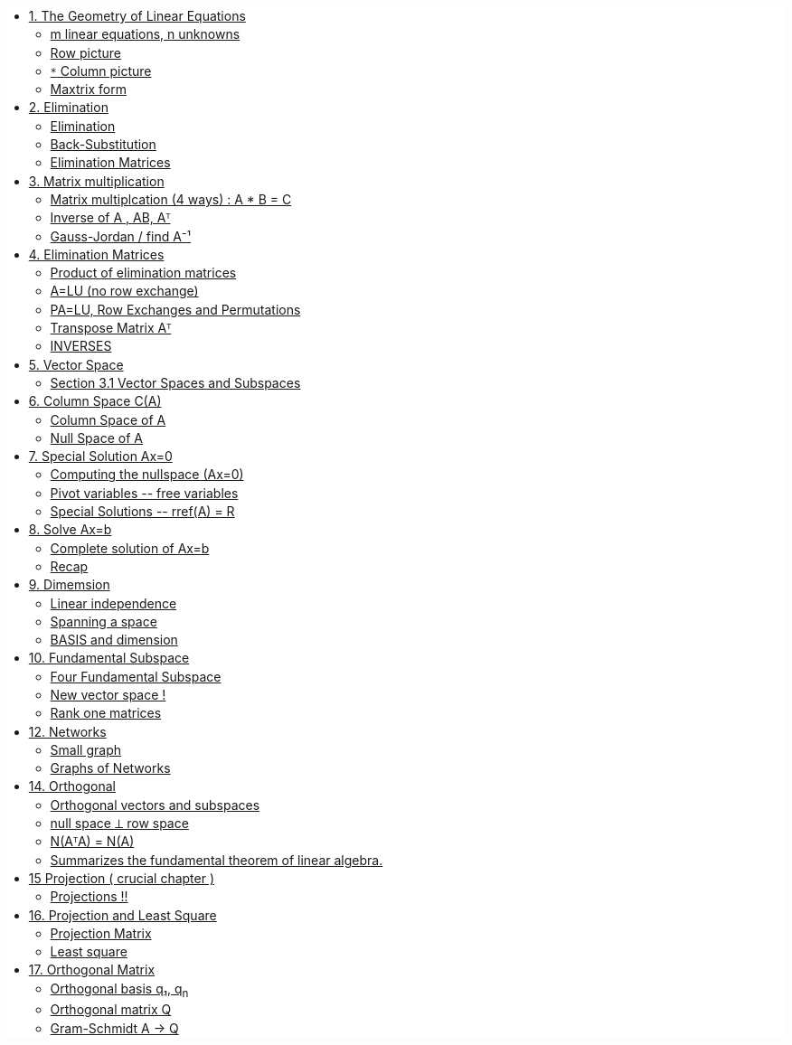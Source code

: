 [](...menustart)

- [1. The Geometry of Linear Equations](#8c1303f71444d7754a705424f793b9ae)
    - [m linear equations, n unknowns](#91e33357c93456f5d4fcdd5d83e73499)
    - [Row picture](#105886be937f14bad5b4f729649f33b2)
    - [`*` Column picture](#1cd37a33867b1e386181f495f9fc46bd)
    - [Maxtrix form](#0cf5af3caf7569284abcadfc4d362a04)
- [2. Elimination](#007512dbf0eecf82a8ebf4c1e7b71357)
    - [Elimination](#37ce2a99728857da54756961009fe633)
    - [Back-Substitution](#3377dc23ba4243098066d43864323ef8)
    - [Elimination Matrices](#d890c325530f9d6ea581e8a1991bb8d7)
- [3. Matrix multiplication](#36c22d87c505ccb870696f9dddce56c3)
    - [Matrix multiplcation (4 ways) :  A * B = C](#99f80b726498ad866ed76cec68ca859e)
    - [Inverse of A , AB, Aᵀ](#785ba5483d4595815b81a1ab57fa7d38)
    - [Gauss-Jordan / find A⁻¹](#4e2c98c06f8cb4b5e5fda933f2d08ba2)
- [4. Elimination Matrices](#cc7c0652009c7a8f963de3a81fcb5322)
    - [Product of elimination matrices](#214181c5442239e64cc8d942b8b189e3)
    - [A=LU (no row exchange)](#f1248609fe6c8d2d55ee97b5d1a231d7)
    - [PA=LU, Row Exchanges and Permutations](#ee908f5e0d345fe7fe854a3d5c7106ca)
    - [Transpose Matrix Aᵀ](#d766ba9a978926809be1b6ac5d77e39d)
    - [INVERSES](#3709f91de887b21ce8b18d5c5ef0aee8)
- [5. Vector Space](#012f7a01157a02313543c929beb369a2)
    - [Section 3.1 Vector Spaces and Subspaces](#9d1fa1d7cb8b7fb75f4ac91338858795)
- [6. Column Space C(A)](#58ff046a28e34ea85d40cab30e06d99c)
    - [Column Space of A](#6b209870f2238fe90b6a06eacf3352f4)
    - [Null Space of A](#aae362f830f86beea7700082eba79028)
- [7. Special Solution  Ax=0](#a036b682183a90d2f1fbe10ce6a5bb86)
    - [Computing the nullspace (Ax=0)](#b5352408af1619a3d4c23bc24b7a9be1)
    - [Pivot variables -- free variables](#fe178efd74327aee4c4fb7261a34154b)
    - [Special Solutions -- rref(A) = R](#2913817abf898dbe3ad9d3e5e39e3026)
- [8. Solve Ax=b](#db10e97585f9668efc2383e6d41ca6af)
    - [Complete solution of Ax=b](#9de0ef58d914b04f049388c958ac1a74)
    - [Recap](#8912c5512db9003e5c8ce07b7ff36a88)
- [9. Dimemsion](#bb0eb4b8063e088d31678fdec95899bb)
    - [Linear independence](#ab6b0812ad1ce14864584b2657a527a1)
    - [Spanning a space](#8244f5d68b8b82ffeadf91818ea34850)
    - [BASIS and dimension](#e85643186cee77ad9ac05f9f5f251c51)
- [10. Fundamental Subspace](#98bc29d7d49a86b70f6140dac882744a)
    - [Four Fundamental Subspace](#2d18c3506588b8d120fd1814df9c542f)
    - [New vector space !](#097b0bf7ca0b3f1b1998a2e0a692c81a)
    - [Rank one matrices](#49ffec6957c7988a3bb3cec6322ce09b)
- [12. Networks](#a8d3ffcce3f08795c52dc9ea5c6b3db1)
    - [Small graph](#d42a81a20d066bbb2afc576729176c38)
    - [Graphs of Networks](#f4f0e61f230052f73a45b10df498ee07)
- [14. Orthogonal](#ee4d7074d86f494d6184ecbbab637e69)
    - [Orthogonal vectors and subspaces](#6f2c485c71fb691471a44db33644095c)
    - [null space ⟂  row space](#6d51fae8845c5c8fd88e68e74a9e2b51)
    - [N(AᵀA) = N(A)](#1381809db6ebf7c77b7a83e941330b8d)
    - [Summarizes the fundamental theorem of linear algebra.](#c704ddab32fc266fd88c4965485fa706)
- [15 Projection ( crucial chapter )](#28a646261723ad5829e3503081225adc)
    - [Projections !!](#7bf91f47e22dc40630e1fda5272cbb05)
- [16. Projection and Least Square](#86d100a731b3c593d4c0e193feb27d38)
    - [Projection Matrix](#3f74ad10af3eacd7e34e00ff5d659663)
    - [Least square](#508a75177e1b86cd02457f1b8d091909)
- [17. Orthogonal Matrix](#90c7d7715eaf8334023266fddcba7ea5)
    - [Orthogonal basis q₁, q<sub>n</sub>](#77c10fd5007190b1606ec52dee42d392)
    - [Orthogonal matrix Q](#ddab1e3788581e4947eff92141a6891c)
    - [Gram-Schmidt  A -> Q](#074ad2dd56bc627b14e5a90ad7e9b2e8)

